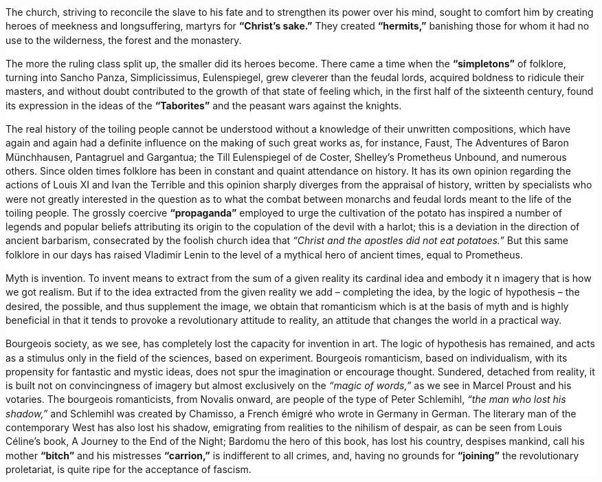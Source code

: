The church, striving to reconcile the slave to his fate and to strengthen its
power over his mind, sought to comfort him by creating heroes of meekness and
longsuffering, martyrs for **“Christ’s sake.”** They created **“hermits,”** banishing
those for whom it had no use to the wilderness, the forest and the monastery.    

The more the ruling class split up, the smaller did its heroes become. There
came a time when the **“simpletons”** of folklore, turning into Sancho Panza,
Simplicissimus, Eulenspiegel, grew cleverer than the feudal lords, acquired
boldness to ridicule their masters, and without doubt contributed to the growth
of that state of feeling which, in the first half of the sixteenth century,
found its expression in the ideas of the **“Taborites”** and the peasant wars
against the knights.    

The real history of the toiling people cannot be understood without a knowledge
of their unwritten compositions, which have again and again had a definite
influence on the making of such great works as, for instance, Faust, The
Adventures of Baron Münchhausen, Pantagruel and Gargantua; the Till
Eulenspiegel of de Coster, Shelley’s Prometheus Unbound, and numerous others.
Since olden times folklore has been in constant and quaint attendance on
history. It has its own opinion regarding the actions of Louis XI and Ivan the
Terrible and this opinion sharply diverges from the appraisal of history,
written by specialists who were not greatly interested in the question as to
what the combat between monarchs and feudal lords meant to the life of the
toiling people. The grossly coercive **“propaganda”** employed to urge the
cultivation of the potato has inspired a number of legends and popular beliefs
attributing its origin to the copulation of the devil with a harlot; this is a
deviation in the direction of ancient barbarism, consecrated by the foolish
church idea that *“Christ and the apostles did not eat potatoes.”* But this same
folklore in our days has raised Vladimir Lenin to the level of a mythical hero
of ancient times, equal to Prometheus.     

Myth is invention. To invent means to extract from the sum of a given reality
its cardinal idea and embody it n imagery that is how we got realism. But if to
the idea extracted from the given reality we add – completing the idea, by the
logic of hypothesis – the desired, the possible, and thus supplement the image,
we obtain that romanticism which is at the basis of myth and is highly
beneficial in that it tends to provoke a revolutionary attitude to reality, an
attitude that changes the world in a practical way.     

Bourgeois society, as we see, has completely lost the capacity for invention in
art. The logic of hypothesis has remained, and acts as a stimulus only in the
field of the sciences, based on experiment. Bourgeois romanticism, based on
individualism, with its propensity for fantastic and mystic ideas, does not
spur the imagination or encourage thought. Sundered, detached from reality, it
is built not on convincingness of imagery but almost exclusively on the *“magic
of words,”* as we see in Marcel Proust and his votaries. The bourgeois
romanticists, from Novalis onward, are people of the type of Peter Schlemihl,
*“the man who lost his shadow,”* and Schlemihl was created by Chamisso, a French
émigré who wrote in Germany in German. The literary man of the contemporary
West has also lost his shadow, emigrating from realities to the nihilism of
despair, as can be seen from Louis Céline’s book, A Journey to the End of the
Night; Bardomu the hero of this book, has lost his country, despises mankind,
call his mother **“bitch”** and his mistresses **“carrion,”** is indifferent to all
crimes, and, having no grounds for **“joining”** the revolutionary proletariat, is
quite ripe for the acceptance of fascism.      
